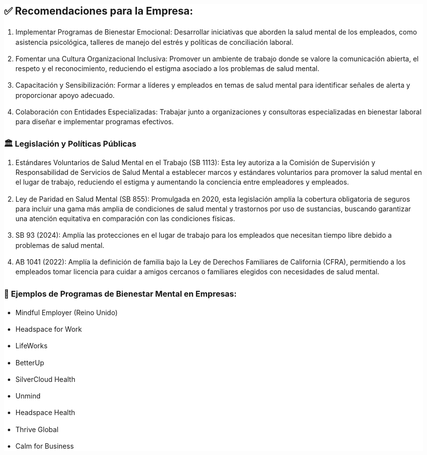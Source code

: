 ## ✅ Recomendaciones para la Empresa:

1. Implementar Programas de Bienestar Emocional: Desarrollar iniciativas que aborden la salud mental de los empleados, como asistencia psicológica, talleres de manejo del estrés y políticas de conciliación laboral.​

2. Fomentar una Cultura Organizacional Inclusiva: Promover un ambiente de trabajo donde se valore la comunicación abierta, el respeto y el reconocimiento, reduciendo el estigma asociado a los problemas de salud mental.​

3. Capacitación y Sensibilización: Formar a líderes y empleados en temas de salud mental para identificar señales de alerta y proporcionar apoyo adecuado.​

4. Colaboración con Entidades Especializadas: Trabajar junto a organizaciones y consultoras especializadas en bienestar laboral para diseñar e implementar programas efectivos.​


### 🏛️ Legislación y Políticas Públicas


1. Estándares Voluntarios de Salud Mental en el Trabajo (SB 1113): Esta ley autoriza a la Comisión de Supervisión y Responsabilidad de Servicios de Salud Mental a establecer marcos y estándares voluntarios para promover la salud mental en el lugar de trabajo, reduciendo el estigma y aumentando la conciencia entre empleadores y empleados.

2. Ley de Paridad en Salud Mental (SB 855): Promulgada en 2020, esta legislación amplía la cobertura obligatoria de seguros para incluir una gama más amplia de condiciones de salud mental y trastornos por uso de sustancias, buscando garantizar una atención equitativa en comparación con las condiciones físicas.


3. SB 93 (2024): Amplía las protecciones en el lugar de trabajo para los empleados que necesitan tiempo libre debido a problemas de salud mental.

4. AB 1041 (2022): Amplía la definición de familia bajo la Ley de Derechos Familiares de California (CFRA), permitiendo a los empleados tomar licencia para cuidar a amigos cercanos o familiares elegidos con necesidades de salud mental.


### 🧠 Ejemplos de Programas de Bienestar Mental en Empresas:

- Mindful Employer (Reino Unido)

- Headspace for Work

- LifeWorks

- BetterUp

- SilverCloud Health

- Unmind

- Headspace Health

- Thrive Global

- Calm for Business

